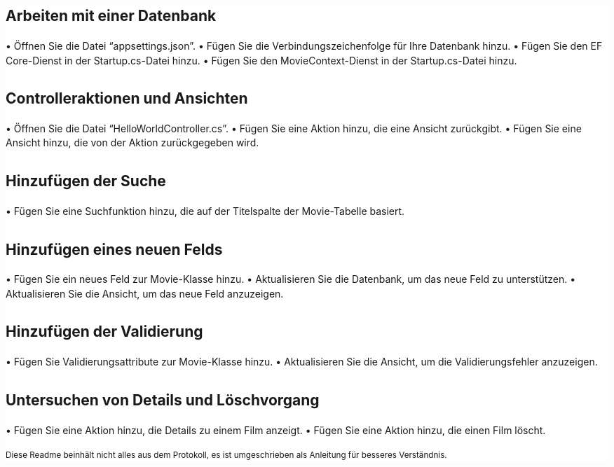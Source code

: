 ## Arbeiten mit einer Datenbank
• Öffnen Sie die Datei “appsettings.json”.
• Fügen Sie die Verbindungszeichenfolge für Ihre Datenbank hinzu.
• Fügen Sie den EF Core-Dienst in der Startup.cs-Datei hinzu.
• Fügen Sie den MovieContext-Dienst in der Startup.cs-Datei hinzu.
## Controlleraktionen und Ansichten
• Öffnen Sie die Datei “HelloWorldController.cs”.
• Fügen Sie eine Aktion hinzu, die eine Ansicht zurückgibt.
• Fügen Sie eine Ansicht hinzu, die von der Aktion zurückgegeben wird.
## Hinzufügen der Suche
• Fügen Sie eine Suchfunktion hinzu, die auf der Titelspalte der Movie-Tabelle basiert.
## Hinzufügen eines neuen Felds
• Fügen Sie ein neues Feld zur Movie-Klasse hinzu.
• Aktualisieren Sie die Datenbank, um das neue Feld zu unterstützen.
• Aktualisieren Sie die Ansicht, um das neue Feld anzuzeigen.
## Hinzufügen der Validierung
• Fügen Sie Validierungsattribute zur Movie-Klasse hinzu.
• Aktualisieren Sie die Ansicht, um die Validierungsfehler anzuzeigen.
## Untersuchen von Details und Löschvorgang
• Fügen Sie eine Aktion hinzu, die Details zu einem Film anzeigt.
• Fügen Sie eine Aktion hinzu, die einen Film löscht.

<small>Diese Readme beinhält nicht alles aus dem Protokoll, es ist umgeschrieben als Anleitung für besseres Verständnis.</small>